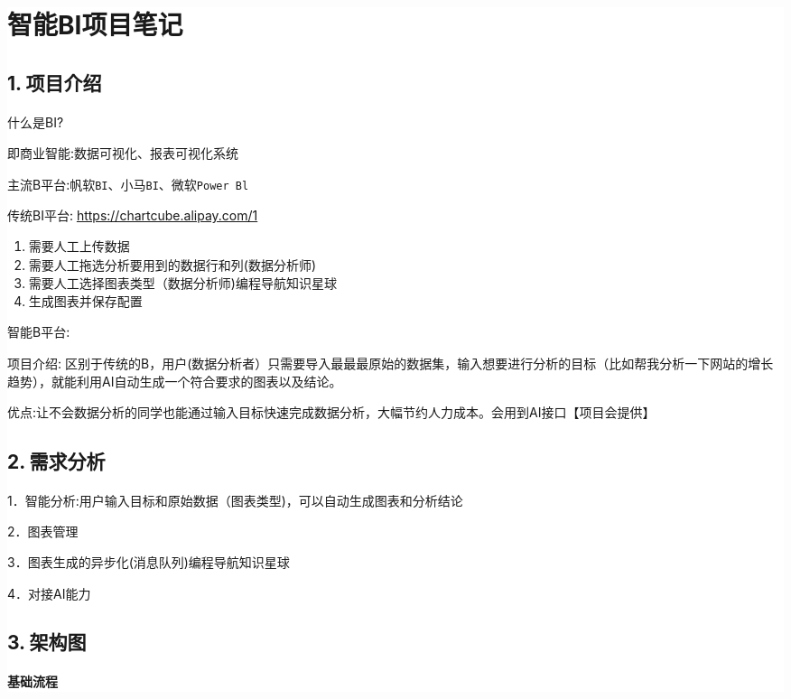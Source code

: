 # 智能BI项目笔记

## 1. 项目介绍

什么是BI?

即商业智能:数据可视化、报表可视化系统

主流B平台:帆软`BI`、小马`BI`、微软`Power Bl`

传统BI平台:	https://chartcube.alipay.com/1

1. 需要人工上传数据
2. 需要人工拖选分析要用到的数据行和列(数据分析师)
3. 需要人工选择图表类型（数据分析师)编程导航知识星球
4. 生成图表并保存配置

智能B平台:

项目介绍:
区别于传统的B，用户(数据分析者）只需要导入最最最原始的数据集，输入想要进行分析的目标（比如帮我分析一下网站的增长趋势），就能利用AI自动生成一个符合要求的图表以及结论。

优点:让不会数据分析的同学也能通过输入目标快速完成数据分析，大幅节约人力成本。会用到AI接口【项目会提供】



## 2. 需求分析

1．智能分析:用户输入目标和原始数据（图表类型)，可以自动生成图表和分析结论

2．图表管理

3．图表生成的异步化(消息队列)编程导航知识星球

4．对接AI能力



## 3. 架构图

**基础流程**
